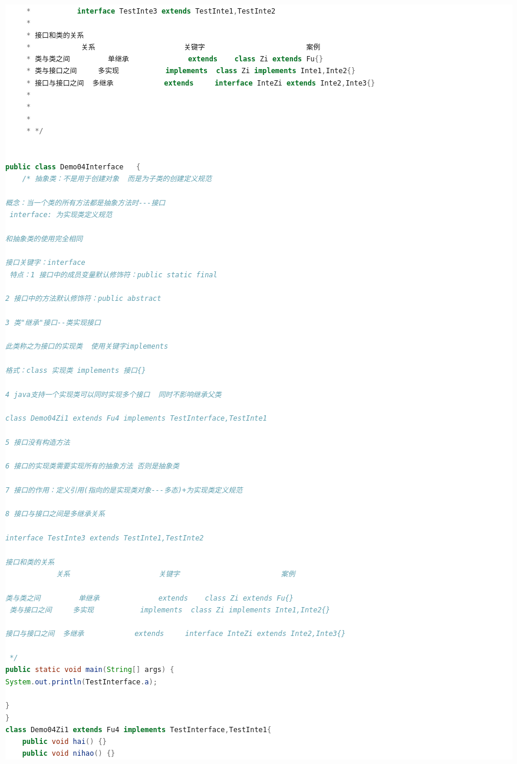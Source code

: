 ~~~java
     *           interface TestInte3 extends TestInte1,TestInte2
     *           
     * 接口和类的关系
     *            关系                     关键字                        案例
     * 类与类之间         单继承              extends    class Zi extends Fu{}
     * 类与接口之间     多实现           implements  class Zi implements Inte1,Inte2{}
     * 接口与接口之间  多继承            extends     interface InteZi extends Inte2,Inte3{}
     * 
     *       
     * 
     * */


public class Demo04Interface   {
    /* 抽象类：不是用于创建对象  而是为子类的创建定义规范

概念：当一个类的所有方法都是抽象方法时---接口
 interface: 为实现类定义规范

和抽象类的使用完全相同

接口关键字：interface
 特点：1 接口中的成员变量默认修饰符：public static final

2 接口中的方法默认修饰符：public abstract

3 类"继承"接口--类实现接口

此类称之为接口的实现类  使用关键字implements

格式：class 实现类 implements 接口{}           

4 java支持一个实现类可以同时实现多个接口  同时不影响继承父类

class Demo04Zi1 extends Fu4 implements TestInterface,TestInte1

5 接口没有构造方法

6 接口的实现类需要实现所有的抽象方法 否则是抽象类

7 接口的作用：定义引用(指向的是实现类对象---多态)+为实现类定义规范 

8 接口与接口之间是多继承关系

interface TestInte3 extends TestInte1,TestInte2

接口和类的关系
            关系                     关键字                        案例

类与类之间         单继承              extends    class Zi extends Fu{}
 类与接口之间     多实现           implements  class Zi implements Inte1,Inte2{}

接口与接口之间  多继承            extends     interface InteZi extends Inte2,Inte3{}

 */
public static void main(String[] args) {
System.out.println(TestInterface.a);

}
}
class Demo04Zi1 extends Fu4 implements TestInterface,TestInte1{
	public void hai() {}
	public void nihao() {}
~~~